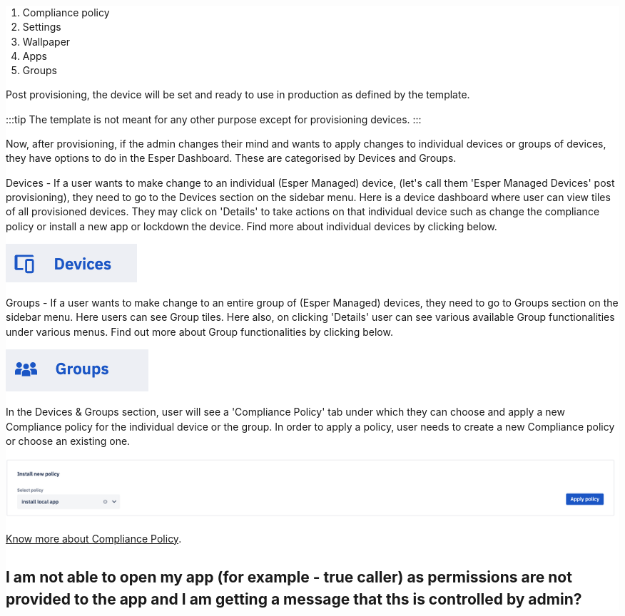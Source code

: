 1.  Compliance policy
2.  Settings
3.  Wallpaper
4.  Apps
5.  Groups

Post provisioning, the device will be set and ready to use in production as defined by the template.

:::tip
The template is not meant for any other purpose except for provisioning devices.
:::

Now, after provisioning, if the admin changes their mind and wants to apply changes to individual devices or groups of devices, they have options to do in the Esper Dashboard. These are categorised by Devices and Groups.

Devices - If a user wants to make change to an individual (Esper Managed) device, (let's call them 'Esper Managed Devices' post provisioning), they need to go to the Devices section on the sidebar menu. Here is a device dashboard where user can view tiles of all provisioned devices. They may click on 'Details' to take actions on that individual device such as change the compliance policy or install a new app or lockdown the device. Find more about individual devices by clicking below.

[![Esper Device Template](./assets/faq/device-template-faq3.png)](./console.md#devices)

Groups - If a user wants to make change to an entire group of (Esper Managed) devices, they need to go to Groups section on the sidebar menu. Here users can see Group tiles. Here also, on clicking 'Details' user can see various available Group functionalities under various menus. Find out more about Group functionalities by clicking below.

[![Esper Device Template](./assets/faq/device-template-faq5.png)](./console.md#devices)

In the Devices & Groups section, user will see a 'Compliance Policy' tab under which they can choose and apply a new Compliance policy for the individual device or the group. In order to apply a policy, user needs to create a new Compliance policy or choose an existing one.


![Esper Device Template](./assets/faq/device-template-faq4.png)

[Know more about Compliance Policy](./console.md#compliance-policy).

## I am not able to open my app (for example - true caller) as permissions are not provided to the app and I am getting a message that ths is controlled by admin?
